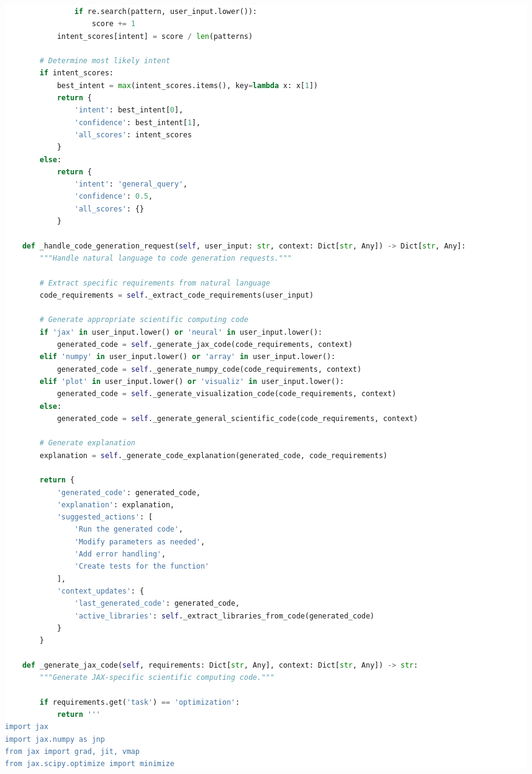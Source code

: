 ```python
                if re.search(pattern, user_input.lower()):
                    score += 1
            intent_scores[intent] = score / len(patterns)

        # Determine most likely intent
        if intent_scores:
            best_intent = max(intent_scores.items(), key=lambda x: x[1])
            return {
                'intent': best_intent[0],
                'confidence': best_intent[1],
                'all_scores': intent_scores
            }
        else:
            return {
                'intent': 'general_query',
                'confidence': 0.5,
                'all_scores': {}
            }

    def _handle_code_generation_request(self, user_input: str, context: Dict[str, Any]) -> Dict[str, Any]:
        """Handle natural language to code generation requests."""

        # Extract specific requirements from natural language
        code_requirements = self._extract_code_requirements(user_input)

        # Generate appropriate scientific computing code
        if 'jax' in user_input.lower() or 'neural' in user_input.lower():
            generated_code = self._generate_jax_code(code_requirements, context)
        elif 'numpy' in user_input.lower() or 'array' in user_input.lower():
            generated_code = self._generate_numpy_code(code_requirements, context)
        elif 'plot' in user_input.lower() or 'visualiz' in user_input.lower():
            generated_code = self._generate_visualization_code(code_requirements, context)
        else:
            generated_code = self._generate_general_scientific_code(code_requirements, context)

        # Generate explanation
        explanation = self._generate_code_explanation(generated_code, code_requirements)

        return {
            'generated_code': generated_code,
            'explanation': explanation,
            'suggested_actions': [
                'Run the generated code',
                'Modify parameters as needed',
                'Add error handling',
                'Create tests for the function'
            ],
            'context_updates': {
                'last_generated_code': generated_code,
                'active_libraries': self._extract_libraries_from_code(generated_code)
            }
        }

    def _generate_jax_code(self, requirements: Dict[str, Any], context: Dict[str, Any]) -> str:
        """Generate JAX-specific scientific computing code."""

        if requirements.get('task') == 'optimization':
            return '''
import jax
import jax.numpy as jnp
from jax import grad, jit, vmap
from jax.scipy.optimize import minimize
```
